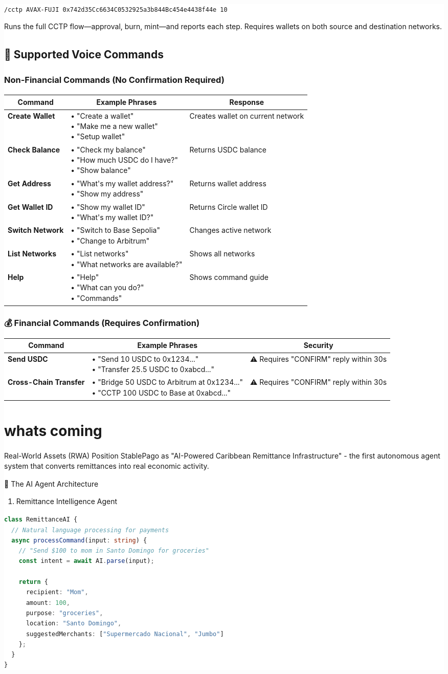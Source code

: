   ```bash
  /cctp AVAX-FUJI 0x742d35Cc6634C0532925a3b844Bc454e4438f44e 10
  ```
  Runs the full CCTP flow—approval, burn, mint—and reports each step. Requires wallets on both source and destination networks.

  ## 🎤 Supported Voice Commands

### Non-Financial Commands (No Confirmation Required)

| Command | Example Phrases | Response |
|---------|----------------|----------|
| **Create Wallet** | • "Create a wallet"<br>• "Make me a new wallet"<br>• "Setup wallet" | Creates wallet on current network |
| **Check Balance** | • "Check my balance"<br>• "How much USDC do I have?"<br>• "Show balance" | Returns USDC balance |
| **Get Address** | • "What's my wallet address?"<br>• "Show my address" | Returns wallet address |
| **Get Wallet ID** | • "Show my wallet ID"<br>• "What's my wallet ID?" | Returns Circle wallet ID |
| **Switch Network** | • "Switch to Base Sepolia"<br>• "Change to Arbitrum" | Changes active network |
| **List Networks** | • "List networks"<br>• "What networks are available?" | Shows all networks |
| **Help** | • "Help"<br>• "What can you do?"<br>• "Commands" | Shows command guide |

### 💰 Financial Commands (Requires Confirmation)

| Command | Example Phrases | Security |
|---------|----------------|----------|
| **Send USDC** | • "Send 10 USDC to 0x1234..."<br>• "Transfer 25.5 USDC to 0xabcd..." | ⚠️ Requires "CONFIRM" reply within 30s |
| **Cross-Chain Transfer** | • "Bridge 50 USDC to Arbitrum at 0x1234..."<br>• "CCTP 100 USDC to Base at 0xabcd..." | ⚠️ Requires "CONFIRM" reply within 30s |



# whats coming

 Real-World Assets (RWA)
Position StablePago as "AI-Powered Caribbean Remittance Infrastructure" - the first autonomous agent system that converts remittances into real economic activity.

🤖 The AI Agent Architecture 
1. Remittance Intelligence Agent

```typescript
class RemittanceAI {
  // Natural language processing for payments
  async processCommand(input: string) {
    // "Send $100 to mom in Santo Domingo for groceries"
    const intent = await AI.parse(input);
    
    return {
      recipient: "Mom",
      amount: 100,
      purpose: "groceries",
      location: "Santo Domingo",
      suggestedMerchants: ["Supermercado Nacional", "Jumbo"]
    };
  }
}
```
